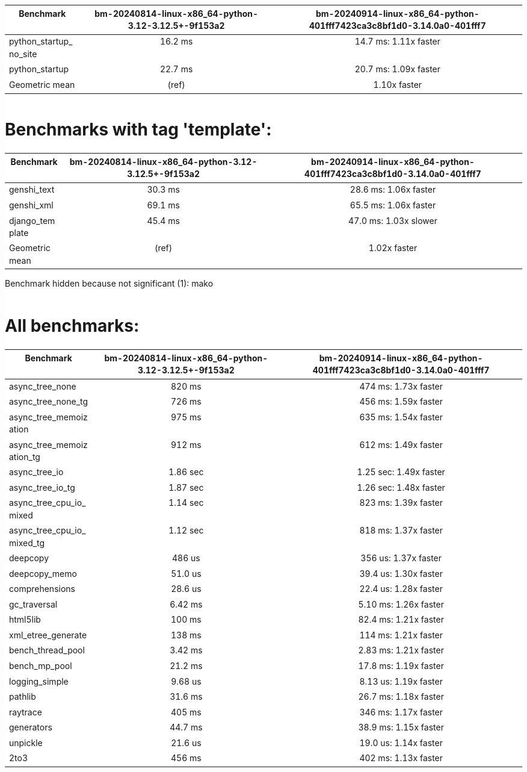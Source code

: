 | Benchmark              | bm-20240814-linux-x86_64-python-3.12-3.12.5+-9f153a2 | bm-20240914-linux-x86_64-python-401fff7423ca3c8bf1d0-3.14.0a0-401fff7 |
|------------------------|:----------------------------------------------------:|:---------------------------------------------------------------------:|
| python_startup_no_site | 16.2 ms                                              | 14.7 ms: 1.11x faster                                                 |
| python_startup         | 22.7 ms                                              | 20.7 ms: 1.09x faster                                                 |
| Geometric mean         | (ref)                                                | 1.10x faster                                                          |

Benchmarks with tag 'template':
===============================

| Benchmark       | bm-20240814-linux-x86_64-python-3.12-3.12.5+-9f153a2 | bm-20240914-linux-x86_64-python-401fff7423ca3c8bf1d0-3.14.0a0-401fff7 |
|-----------------|:----------------------------------------------------:|:---------------------------------------------------------------------:|
| genshi_text     | 30.3 ms                                              | 28.6 ms: 1.06x faster                                                 |
| genshi_xml      | 69.1 ms                                              | 65.5 ms: 1.06x faster                                                 |
| django_template | 45.4 ms                                              | 47.0 ms: 1.03x slower                                                 |
| Geometric mean  | (ref)                                                | 1.02x faster                                                          |

Benchmark hidden because not significant (1): mako

All benchmarks:
===============

| Benchmark                  | bm-20240814-linux-x86_64-python-3.12-3.12.5+-9f153a2 | bm-20240914-linux-x86_64-python-401fff7423ca3c8bf1d0-3.14.0a0-401fff7 |
|----------------------------|:----------------------------------------------------:|:---------------------------------------------------------------------:|
| async_tree_none            | 820 ms                                               | 474 ms: 1.73x faster                                                  |
| async_tree_none_tg         | 726 ms                                               | 456 ms: 1.59x faster                                                  |
| async_tree_memoization     | 975 ms                                               | 635 ms: 1.54x faster                                                  |
| async_tree_memoization_tg  | 912 ms                                               | 612 ms: 1.49x faster                                                  |
| async_tree_io              | 1.86 sec                                             | 1.25 sec: 1.49x faster                                                |
| async_tree_io_tg           | 1.87 sec                                             | 1.26 sec: 1.48x faster                                                |
| async_tree_cpu_io_mixed    | 1.14 sec                                             | 823 ms: 1.39x faster                                                  |
| async_tree_cpu_io_mixed_tg | 1.12 sec                                             | 818 ms: 1.37x faster                                                  |
| deepcopy                   | 486 us                                               | 356 us: 1.37x faster                                                  |
| deepcopy_memo              | 51.0 us                                              | 39.4 us: 1.30x faster                                                 |
| comprehensions             | 28.6 us                                              | 22.4 us: 1.28x faster                                                 |
| gc_traversal               | 6.42 ms                                              | 5.10 ms: 1.26x faster                                                 |
| html5lib                   | 100 ms                                               | 82.4 ms: 1.21x faster                                                 |
| xml_etree_generate         | 138 ms                                               | 114 ms: 1.21x faster                                                  |
| bench_thread_pool          | 3.42 ms                                              | 2.83 ms: 1.21x faster                                                 |
| bench_mp_pool              | 21.2 ms                                              | 17.8 ms: 1.19x faster                                                 |
| logging_simple             | 9.68 us                                              | 8.13 us: 1.19x faster                                                 |
| pathlib                    | 31.6 ms                                              | 26.7 ms: 1.18x faster                                                 |
| raytrace                   | 405 ms                                               | 346 ms: 1.17x faster                                                  |
| generators                 | 44.7 ms                                              | 38.9 ms: 1.15x faster                                                 |
| unpickle                   | 21.6 us                                              | 19.0 us: 1.14x faster                                                 |
| 2to3                       | 456 ms                                               | 402 ms: 1.13x faster                                                  |